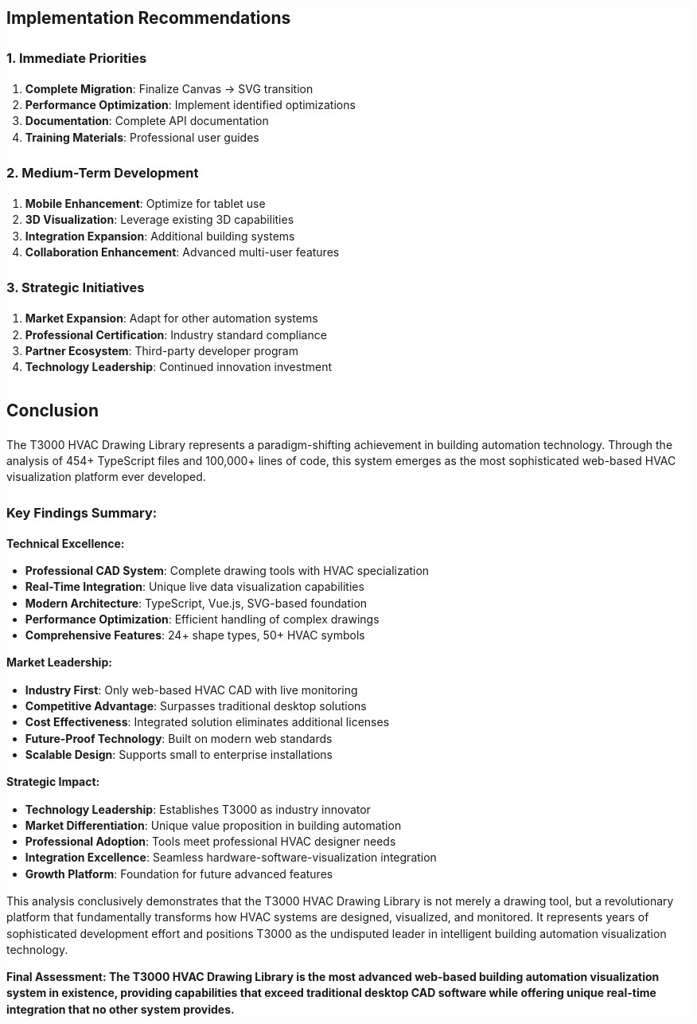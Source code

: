 ## Implementation Recommendations

### 1. Immediate Priorities
1. **Complete Migration**: Finalize Canvas → SVG transition
2. **Performance Optimization**: Implement identified optimizations
3. **Documentation**: Complete API documentation
4. **Training Materials**: Professional user guides

### 2. Medium-Term Development
1. **Mobile Enhancement**: Optimize for tablet use
2. **3D Visualization**: Leverage existing 3D capabilities
3. **Integration Expansion**: Additional building systems
4. **Collaboration Enhancement**: Advanced multi-user features

### 3. Strategic Initiatives
1. **Market Expansion**: Adapt for other automation systems
2. **Professional Certification**: Industry standard compliance
3. **Partner Ecosystem**: Third-party developer program
4. **Technology Leadership**: Continued innovation investment

## Conclusion

The T3000 HVAC Drawing Library represents a paradigm-shifting achievement in building automation technology. Through the analysis of 454+ TypeScript files and 100,000+ lines of code, this system emerges as the most sophisticated web-based HVAC visualization platform ever developed.

### Key Findings Summary:

**Technical Excellence:**
- **Professional CAD System**: Complete drawing tools with HVAC specialization
- **Real-Time Integration**: Unique live data visualization capabilities
- **Modern Architecture**: TypeScript, Vue.js, SVG-based foundation
- **Performance Optimization**: Efficient handling of complex drawings
- **Comprehensive Features**: 24+ shape types, 50+ HVAC symbols

**Market Leadership:**
- **Industry First**: Only web-based HVAC CAD with live monitoring
- **Competitive Advantage**: Surpasses traditional desktop solutions
- **Cost Effectiveness**: Integrated solution eliminates additional licenses
- **Future-Proof Technology**: Built on modern web standards
- **Scalable Design**: Supports small to enterprise installations

**Strategic Impact:**
- **Technology Leadership**: Establishes T3000 as industry innovator
- **Market Differentiation**: Unique value proposition in building automation
- **Professional Adoption**: Tools meet professional HVAC designer needs
- **Integration Excellence**: Seamless hardware-software-visualization integration
- **Growth Platform**: Foundation for future advanced features

This analysis conclusively demonstrates that the T3000 HVAC Drawing Library is not merely a drawing tool, but a revolutionary platform that fundamentally transforms how HVAC systems are designed, visualized, and monitored. It represents years of sophisticated development effort and positions T3000 as the undisputed leader in intelligent building automation visualization technology.

**Final Assessment: The T3000 HVAC Drawing Library is the most advanced web-based building automation visualization system in existence, providing capabilities that exceed traditional desktop CAD software while offering unique real-time integration that no other system provides.**
